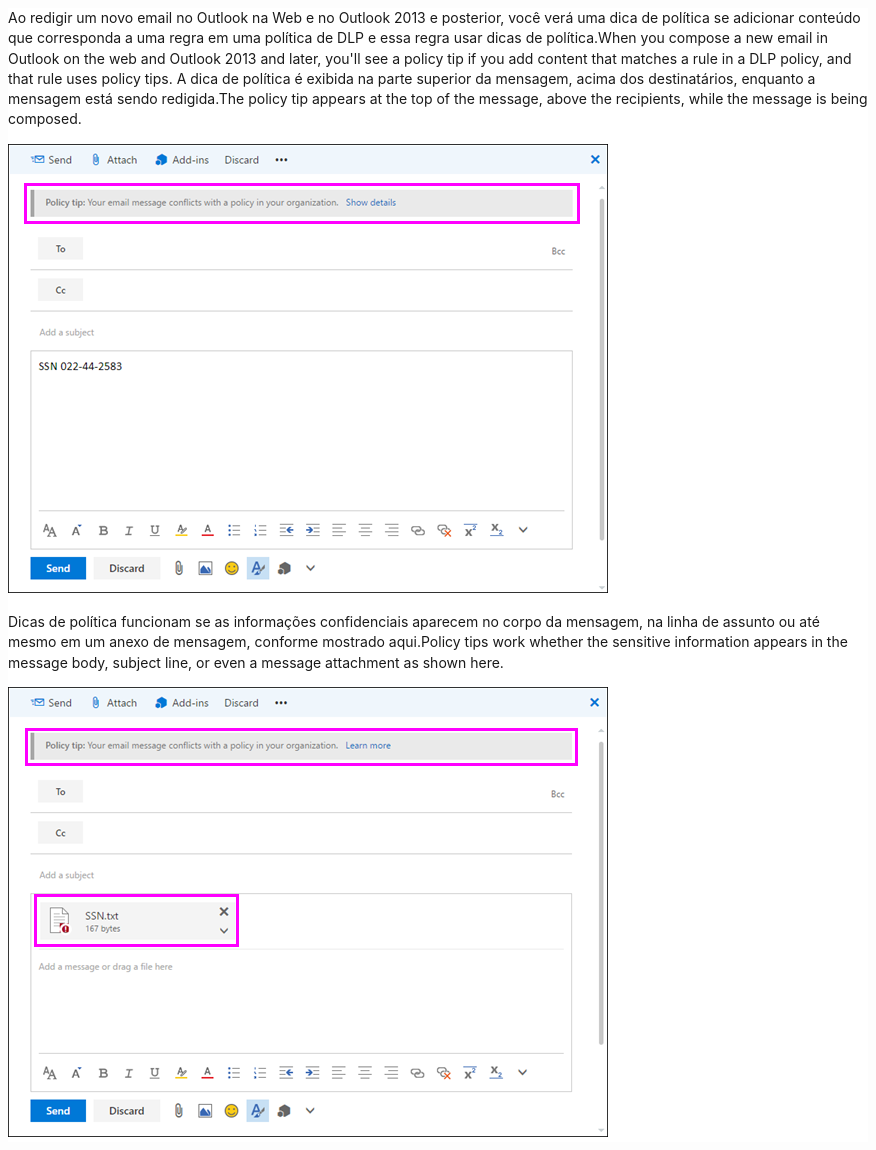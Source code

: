 <span data-ttu-id="1e1f4-244">Ao redigir um novo email no Outlook na Web e no Outlook 2013 e posterior, você verá uma dica de política se adicionar conteúdo que corresponda a uma regra em uma política de DLP e essa regra usar dicas de política.</span><span class="sxs-lookup"><span data-stu-id="1e1f4-244">When you compose a new email in Outlook on the web and Outlook 2013 and later, you'll see a policy tip if you add content that matches a rule in a DLP policy, and that rule uses policy tips.</span></span> <span data-ttu-id="1e1f4-245">A dica de política é exibida na parte superior da mensagem, acima dos destinatários, enquanto a mensagem está sendo redigida.</span><span class="sxs-lookup"><span data-stu-id="1e1f4-245">The policy tip appears at the top of the message, above the recipients, while the message is being composed.</span></span>
  
![Dica de política na parte superior de uma mensagem que está sendo composta](media/9b3b6b74-17c5-4562-82d5-d17ecaaa8d95.png)
  
<span data-ttu-id="1e1f4-247">Dicas de política funcionam se as informações confidenciais aparecem no corpo da mensagem, na linha de assunto ou até mesmo em um anexo de mensagem, conforme mostrado aqui.</span><span class="sxs-lookup"><span data-stu-id="1e1f4-247">Policy tips work whether the sensitive information appears in the message body, subject line, or even a message attachment as shown here.</span></span>
  
![Dica de política mostrando que um anexo está em conflito com uma política de DLP](media/59ae6655-215f-47d9-ad1d-39c0d1e61740.png)